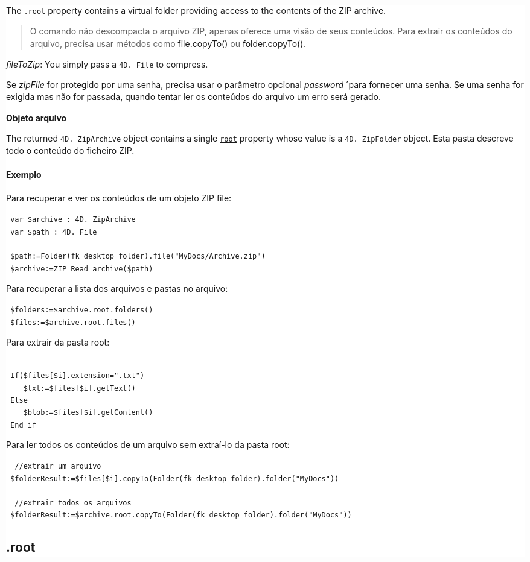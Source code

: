 The `.root` property contains a virtual folder providing access to the contents of the ZIP archive.

> O comando não descompacta o arquivo ZIP, apenas oferece uma visão de seus conteúdos. Para extrair os conteúdos do arquivo, precisa usar métodos como [file.copyTo()](Document.md#copyto) ou [folder.copyTo()](Directory.md#copyto).

*fileToZip*: You simply pass a `4D. File` to compress.

Se *zipFile* for protegido por uma senha, precisa usar o parâmetro opcional *password* ´para fornecer uma senha. Se uma senha for exigida mas não for passada, quando tentar ler os conteúdos do arquivo um erro será gerado.

**Objeto arquivo**

The returned `4D. ZipArchive` object contains a single [`root`](#root) property whose value is a `4D. ZipFolder` object. Esta pasta descreve todo o conteúdo do ficheiro ZIP.

#### Exemplo

Para recuperar e ver os conteúdos de um objeto ZIP file:

```4d
 var $archive : 4D. ZipArchive
 var $path : 4D. File

 $path:=Folder(fk desktop folder).file("MyDocs/Archive.zip")
 $archive:=ZIP Read archive($path)
```

Para recuperar a lista dos arquivos e pastas no arquivo:

```4d
 $folders:=$archive.root.folders()
 $files:=$archive.root.files()
```

Para extrair da pasta root:

```4d

 If($files[$i].extension=".txt")
    $txt:=$files[$i].getText()
 Else
    $blob:=$files[$i].getContent()
 End if
```

Para ler todos os conteúdos de um arquivo sem extraí-lo da pasta root:

```4d
  //extrair um arquivo
 $folderResult:=$files[$i].copyTo(Folder(fk desktop folder).folder("MyDocs"))

  //extrair todos os arquivos
 $folderResult:=$archive.root.copyTo(Folder(fk desktop folder).folder("MyDocs"))
```

## .root
